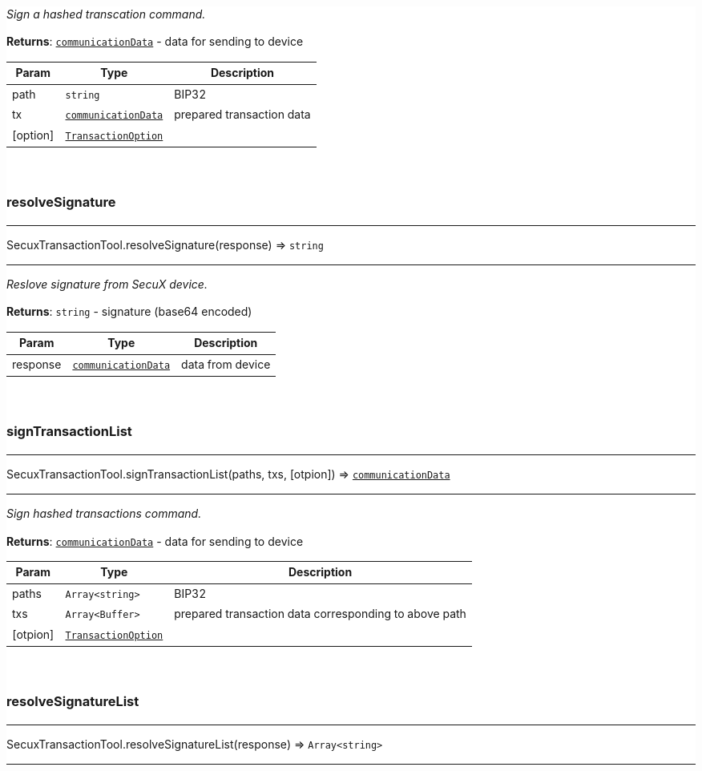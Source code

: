 *Sign a hashed transcation command.*

**Returns**: [<code>communicationData</code>](#communicationData) - data for sending to device  

| Param | Type | Description |
| --- | --- | --- |
| path | <code>string</code> | BIP32 |
| tx | [<code>communicationData</code>](#communicationData) | prepared transaction data |
| [option] | [<code>TransactionOption</code>](#TransactionOption) |  |

<br/>

### resolveSignature
***
SecuxTransactionTool.resolveSignature(response) ⇒ <code>string</code>
***

*Reslove signature from SecuX device.*

**Returns**: <code>string</code> - signature (base64 encoded)  

| Param | Type | Description |
| --- | --- | --- |
| response | [<code>communicationData</code>](#communicationData) | data from device |

<br/>

### signTransactionList
***
SecuxTransactionTool.signTransactionList(paths, txs, [otpion]) ⇒ [<code>communicationData</code>](#communicationData)
***

*Sign hashed transactions command.*

**Returns**: [<code>communicationData</code>](#communicationData) - data for sending to device  

| Param | Type | Description |
| --- | --- | --- |
| paths | <code>Array&lt;string&gt;</code> | BIP32 |
| txs | <code>Array&lt;Buffer&gt;</code> | prepared transaction data corresponding to above path |
| [otpion] | [<code>TransactionOption</code>](#TransactionOption) |  |

<br/>

### resolveSignatureList
***
SecuxTransactionTool.resolveSignatureList(response) ⇒ <code>Array&lt;string&gt;</code>
***
